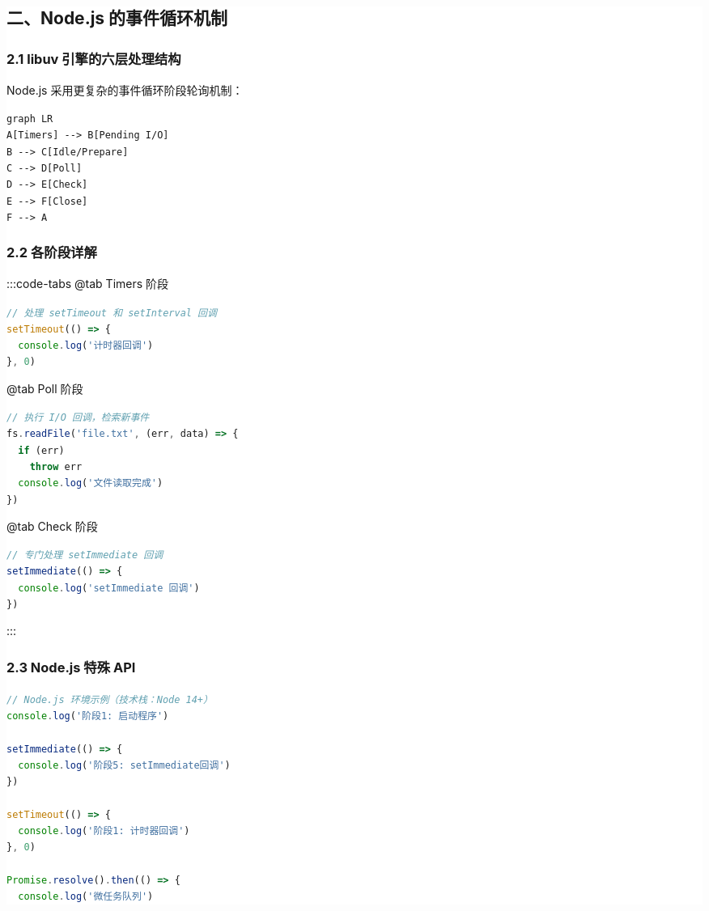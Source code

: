 ```javascript
```

## 二、Node.js 的事件循环机制

### 2.1 libuv 引擎的六层处理结构

Node.js 采用更复杂的事件循环阶段轮询机制：

```mermaid
graph LR
A[Timers] --> B[Pending I/O]
B --> C[Idle/Prepare]
C --> D[Poll]
D --> E[Check]
E --> F[Close]
F --> A
```

### 2.2 各阶段详解

:::code-tabs
@tab Timers 阶段

```javascript
// 处理 setTimeout 和 setInterval 回调
setTimeout(() => {
  console.log('计时器回调')
}, 0)
```

@tab Poll 阶段

```javascript
// 执行 I/O 回调，检索新事件
fs.readFile('file.txt', (err, data) => {
  if (err)
    throw err
  console.log('文件读取完成')
})
```

@tab Check 阶段

```javascript
// 专门处理 setImmediate 回调
setImmediate(() => {
  console.log('setImmediate 回调')
})
```

:::

### 2.3 Node.js 特殊 API

```javascript
// Node.js 环境示例（技术栈：Node 14+）
console.log('阶段1: 启动程序')

setImmediate(() => {
  console.log('阶段5: setImmediate回调')
})

setTimeout(() => {
  console.log('阶段1: 计时器回调')
}, 0)

Promise.resolve().then(() => {
  console.log('微任务队列')
```